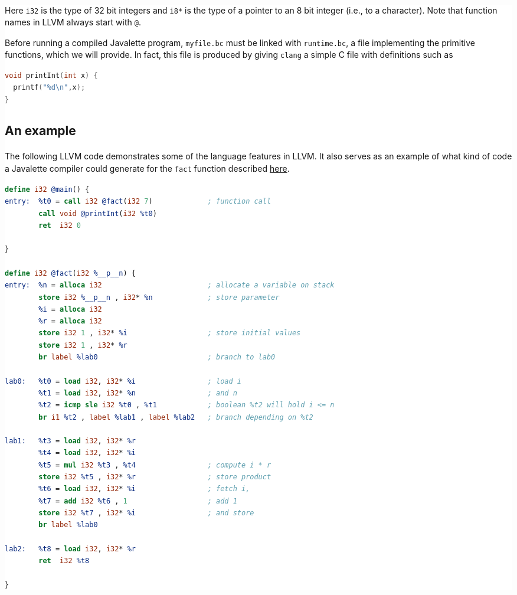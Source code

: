Here `i32` is the type of 32 bit integers and `i8*` is the type of a pointer to
an 8 bit integer (i.e., to a character). Note that function names in LLVM always
start with `@`.

Before running a compiled Javalette program, `myfile.bc` must be linked with
`runtime.bc`, a file implementing the primitive functions, which we will
provide. In fact, this file is produced by giving `clang` a simple C file with
definitions such as

```c
void printInt(int x) {
  printf("%d\n",x);
}
```


An example
----------

The following LLVM code demonstrates some of the language features in LLVM. It
also serves as an example of what kind of code a Javalette compiler could
generate for the `fact` function described [here](#example_programs).

```llvm
define i32 @main() {
entry:  %t0 = call i32 @fact(i32 7)             ; function call
        call void @printInt(i32 %t0)
        ret  i32 0

}

define i32 @fact(i32 %__p__n) {
entry:  %n = alloca i32                         ; allocate a variable on stack
        store i32 %__p__n , i32* %n             ; store parameter
        %i = alloca i32
        %r = alloca i32
        store i32 1 , i32* %i                   ; store initial values
        store i32 1 , i32* %r
        br label %lab0                          ; branch to lab0

lab0:   %t0 = load i32, i32* %i                 ; load i
        %t1 = load i32, i32* %n                 ; and n
        %t2 = icmp sle i32 %t0 , %t1            ; boolean %t2 will hold i <= n
        br i1 %t2 , label %lab1 , label %lab2   ; branch depending on %t2

lab1:   %t3 = load i32, i32* %r
        %t4 = load i32, i32* %i
        %t5 = mul i32 %t3 , %t4                 ; compute i * r
        store i32 %t5 , i32* %r                 ; store product
        %t6 = load i32, i32* %i                 ; fetch i,
        %t7 = add i32 %t6 , 1                   ; add 1
        store i32 %t7 , i32* %i                 ; and store
        br label %lab0

lab2:   %t8 = load i32, i32* %r
        ret  i32 %t8

}
```
